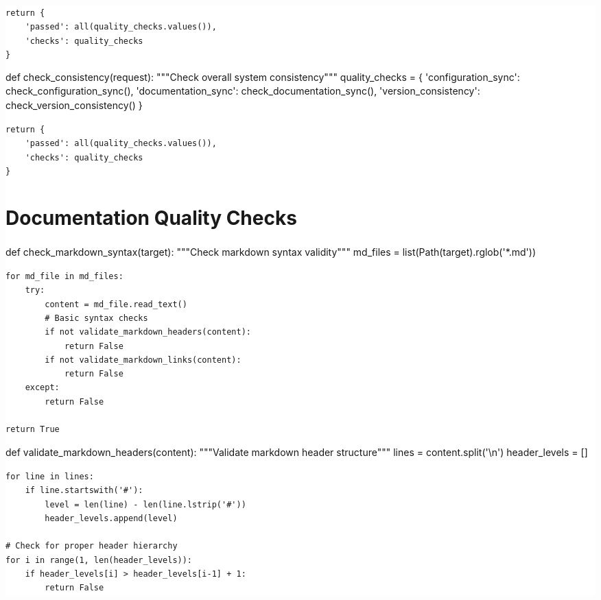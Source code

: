     return {
        'passed': all(quality_checks.values()),
        'checks': quality_checks
    }

def check_consistency(request):
    """Check overall system consistency"""
    quality_checks = {
        'configuration_sync': check_configuration_sync(),
        'documentation_sync': check_documentation_sync(),
        'version_consistency': check_version_consistency()
    }
    
    return {
        'passed': all(quality_checks.values()),
        'checks': quality_checks
    }

# Documentation Quality Checks
def check_markdown_syntax(target):
    """Check markdown syntax validity"""
    md_files = list(Path(target).rglob('*.md'))
    
    for md_file in md_files:
        try:
            content = md_file.read_text()
            # Basic syntax checks
            if not validate_markdown_headers(content):
                return False
            if not validate_markdown_links(content):
                return False
        except:
            return False
    
    return True

def validate_markdown_headers(content):
    """Validate markdown header structure"""
    lines = content.split('\n')
    header_levels = []
    
    for line in lines:
        if line.startswith('#'):
            level = len(line) - len(line.lstrip('#'))
            header_levels.append(level)
    
    # Check for proper header hierarchy
    for i in range(1, len(header_levels)):
        if header_levels[i] > header_levels[i-1] + 1:
            return False
    